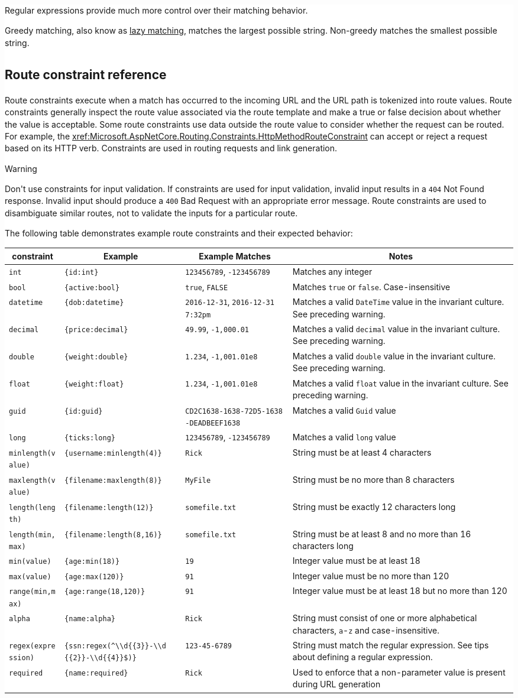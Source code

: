 Regular expressions provide much more control over their matching behavior.

<a name="greedy"></a>

Greedy matching, also know as [lazy matching](https://wikipedia.org/wiki/Regular_expression#Lazy_matching), matches the largest possible string. Non-greedy matches the smallest possible string.

## Route constraint reference

Route constraints execute when a match has occurred to the incoming URL and the URL path is tokenized into route values. Route constraints generally inspect the route value associated via the route template and make a true or false decision about whether the value is acceptable. Some route constraints use data outside the route value to consider whether the request can be routed. For example, the <xref:Microsoft.AspNetCore.Routing.Constraints.HttpMethodRouteConstraint> can accept or reject a request based on its HTTP verb. Constraints are used in routing requests and link generation.

> [!WARNING]
> Don't use constraints for input validation. If constraints are used for input validation, invalid input results in a `404` Not Found response. Invalid input should produce a `400` Bad Request with an appropriate error message. Route constraints are used to disambiguate similar routes, not to validate the inputs for a particular route.

The following table demonstrates example route constraints and their expected behavior:

| constraint | Example | Example Matches | Notes |
| ---------- | ------- | --------------- | ----- |
| `int` | `{id:int}` | `123456789`, `-123456789` | Matches any integer |
| `bool` | `{active:bool}` | `true`, `FALSE` | Matches `true` or `false`. Case-insensitive |
| `datetime` | `{dob:datetime}` | `2016-12-31`, `2016-12-31 7:32pm` | Matches a valid `DateTime` value in the invariant culture. See preceding warning. |
| `decimal` | `{price:decimal}` | `49.99`, `-1,000.01` | Matches a valid `decimal` value in the invariant culture. See preceding warning.|
| `double` | `{weight:double}` | `1.234`, `-1,001.01e8` | Matches a valid `double` value in the invariant culture. See preceding warning.|
| `float` | `{weight:float}` | `1.234`, `-1,001.01e8` | Matches a valid `float` value in the invariant culture. See preceding warning.|
| `guid` | `{id:guid}` | `CD2C1638-1638-72D5-1638-DEADBEEF1638` | Matches a valid `Guid` value |
| `long` | `{ticks:long}` | `123456789`, `-123456789` | Matches a valid `long` value |
| `minlength(value)` | `{username:minlength(4)}` | `Rick` | String must be at least 4 characters |
| `maxlength(value)` | `{filename:maxlength(8)}` | `MyFile` | String must be no more than 8 characters |
| `length(length)` | `{filename:length(12)}` | `somefile.txt` | String must be exactly 12 characters long |
| `length(min,max)` | `{filename:length(8,16)}` | `somefile.txt` | String must be at least 8 and no more than 16 characters long |
| `min(value)` | `{age:min(18)}` | `19` | Integer value must be at least 18 |
| `max(value)` | `{age:max(120)}` | `91` | Integer value must be no more than 120 |
| `range(min,max)` | `{age:range(18,120)}` | `91` | Integer value must be at least 18 but no more than 120 |
| `alpha` | `{name:alpha}` | `Rick` | String must consist of one or more alphabetical characters, `a`-`z` and case-insensitive. |
| `regex(expression)` | `{ssn:regex(^\\d{{3}}-\\d{{2}}-\\d{{4}}$)}` | `123-45-6789` | String must match the regular expression. See tips about defining a regular expression. |
| `required` | `{name:required}` | `Rick` | Used to enforce that a non-parameter value is present during URL generation |
